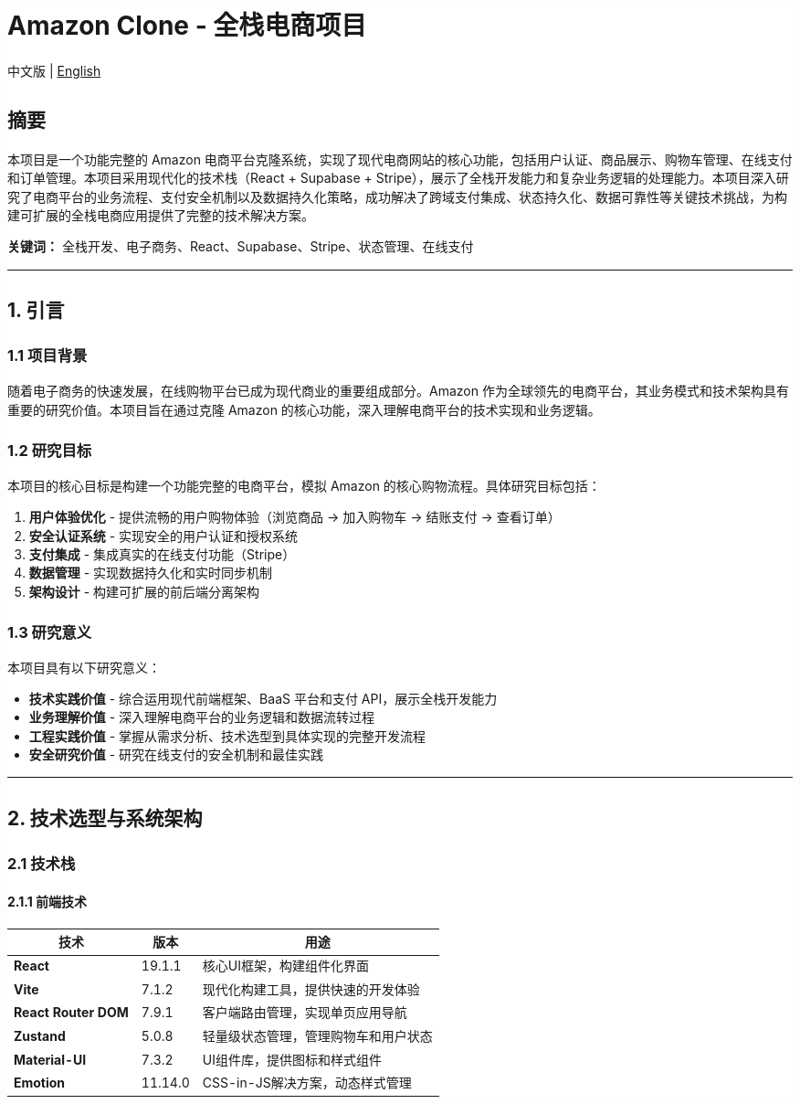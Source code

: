 # Amazon Clone - 全栈电商项目

中文版 | [English](./README_EN.md)

## 摘要

本项目是一个功能完整的 Amazon 电商平台克隆系统，实现了现代电商网站的核心功能，包括用户认证、商品展示、购物车管理、在线支付和订单管理。本项目采用现代化的技术栈（React + Supabase + Stripe），展示了全栈开发能力和复杂业务逻辑的处理能力。本项目深入研究了电商平台的业务流程、支付安全机制以及数据持久化策略，成功解决了跨域支付集成、状态持久化、数据可靠性等关键技术挑战，为构建可扩展的全栈电商应用提供了完整的技术解决方案。

**关键词：** 全栈开发、电子商务、React、Supabase、Stripe、状态管理、在线支付

---

## 1. 引言

### 1.1 项目背景

随着电子商务的快速发展，在线购物平台已成为现代商业的重要组成部分。Amazon 作为全球领先的电商平台，其业务模式和技术架构具有重要的研究价值。本项目旨在通过克隆 Amazon 的核心功能，深入理解电商平台的技术实现和业务逻辑。

### 1.2 研究目标

本项目的核心目标是构建一个功能完整的电商平台，模拟 Amazon 的核心购物流程。具体研究目标包括：

1. **用户体验优化** - 提供流畅的用户购物体验（浏览商品 → 加入购物车 → 结账支付 → 查看订单）
2. **安全认证系统** - 实现安全的用户认证和授权系统
3. **支付集成** - 集成真实的在线支付功能（Stripe）
4. **数据管理** - 实现数据持久化和实时同步机制
5. **架构设计** - 构建可扩展的前后端分离架构

### 1.3 研究意义

本项目具有以下研究意义：

- **技术实践价值** - 综合运用现代前端框架、BaaS 平台和支付 API，展示全栈开发能力
- **业务理解价值** - 深入理解电商平台的业务逻辑和数据流转过程
- **工程实践价值** - 掌握从需求分析、技术选型到具体实现的完整开发流程
- **安全研究价值** - 研究在线支付的安全机制和最佳实践

---

## 2. 技术选型与系统架构

### 2.1 技术栈

#### 2.1.1 前端技术
| 技术 | 版本 | 用途 |
|------|------|------|
| **React** | 19.1.1 | 核心UI框架，构建组件化界面 |
| **Vite** | 7.1.2 | 现代化构建工具，提供快速的开发体验 |
| **React Router DOM** | 7.9.1 | 客户端路由管理，实现单页应用导航 |
| **Zustand** | 5.0.8 | 轻量级状态管理，管理购物车和用户状态 |
| **Material-UI** | 7.3.2 | UI组件库，提供图标和样式组件 |
| **Emotion** | 11.14.0 | CSS-in-JS解决方案，动态样式管理 |
